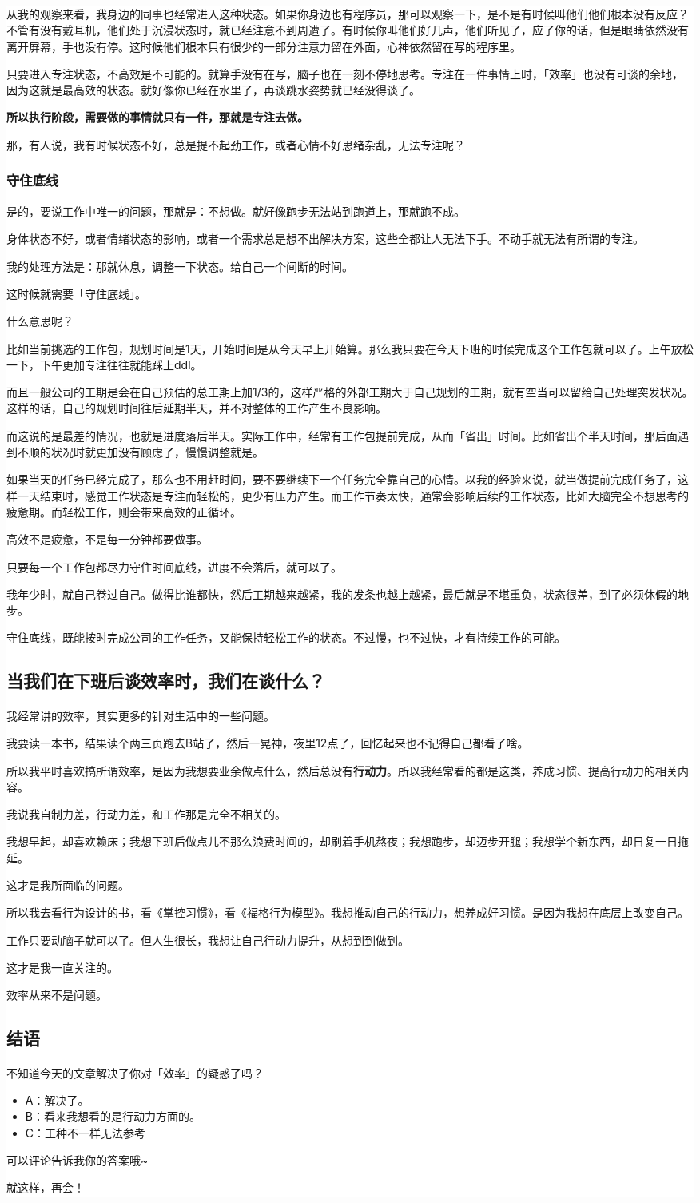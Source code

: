 从我的观察来看，我身边的同事也经常进入这种状态。如果你身边也有程序员，那可以观察一下，是不是有时候叫他们他们根本没有反应？不管有没有戴耳机，他们处于沉浸状态时，就已经注意不到周遭了。有时候你叫他们好几声，他们听见了，应了你的话，但是眼睛依然没有离开屏幕，手也没有停。这时候他们根本只有很少的一部分注意力留在外面，心神依然留在写的程序里。

只要进入专注状态，不高效是不可能的。就算手没有在写，脑子也在一刻不停地思考。专注在一件事情上时，「效率」也没有可谈的余地，因为这就是最高效的状态。就好像你已经在水里了，再谈跳水姿势就已经没得谈了。

**所以执行阶段，需要做的事情就只有一件，那就是专注去做。**

那，有人说，我有时候状态不好，总是提不起劲工作，或者心情不好思绪杂乱，无法专注呢？



### 守住底线

是的，要说工作中唯一的问题，那就是：不想做。就好像跑步无法站到跑道上，那就跑不成。

身体状态不好，或者情绪状态的影响，或者一个需求总是想不出解决方案，这些全都让人无法下手。不动手就无法有所谓的专注。

我的处理方法是：那就休息，调整一下状态。给自己一个间断的时间。

这时候就需要「守住底线」。

什么意思呢？

比如当前挑选的工作包，规划时间是1天，开始时间是从今天早上开始算。那么我只要在今天下班的时候完成这个工作包就可以了。上午放松一下，下午更加专注往往就能踩上ddl。

而且一般公司的工期是会在自己预估的总工期上加1/3的，这样严格的外部工期大于自己规划的工期，就有空当可以留给自己处理突发状况。这样的话，自己的规划时间往后延期半天，并不对整体的工作产生不良影响。

而这说的是最差的情况，也就是进度落后半天。实际工作中，经常有工作包提前完成，从而「省出」时间。比如省出个半天时间，那后面遇到不顺的状况时就更加没有顾虑了，慢慢调整就是。

如果当天的任务已经完成了，那么也不用赶时间，要不要继续下一个任务完全靠自己的心情。以我的经验来说，就当做提前完成任务了，这样一天结束时，感觉工作状态是专注而轻松的，更少有压力产生。而工作节奏太快，通常会影响后续的工作状态，比如大脑完全不想思考的疲惫期。而轻松工作，则会带来高效的正循环。

高效不是疲惫，不是每一分钟都要做事。

只要每一个工作包都尽力守住时间底线，进度不会落后，就可以了。

我年少时，就自己卷过自己。做得比谁都快，然后工期越来越紧，我的发条也越上越紧，最后就是不堪重负，状态很差，到了必须休假的地步。

守住底线，既能按时完成公司的工作任务，又能保持轻松工作的状态。不过慢，也不过快，才有持续工作的可能。

## 当我们在下班后谈效率时，我们在谈什么？

我经常讲的效率，其实更多的针对生活中的一些问题。

我要读一本书，结果读个两三页跑去B站了，然后一晃神，夜里12点了，回忆起来也不记得自己都看了啥。

所以我平时喜欢搞所谓效率，是因为我想要业余做点什么，然后总没有**行动力**。所以我经常看的都是这类，养成习惯、提高行动力的相关内容。

我说我自制力差，行动力差，和工作那是完全不相关的。

我想早起，却喜欢赖床；我想下班后做点儿不那么浪费时间的，却刷着手机熬夜；我想跑步，却迈步开腿；我想学个新东西，却日复一日拖延。

这才是我所面临的问题。

所以我去看行为设计的书，看《掌控习惯》，看《福格行为模型》。我想推动自己的行动力，想养成好习惯。是因为我想在底层上改变自己。

工作只要动脑子就可以了。但人生很长，我想让自己行动力提升，从想到到做到。

这才是我一直关注的。

效率从来不是问题。

## 结语

不知道今天的文章解决了你对「效率」的疑惑了吗？

- A：解决了。
- B：看来我想看的是行动力方面的。
- C：工种不一样无法参考

可以评论告诉我你的答案哦~

就这样，再会！